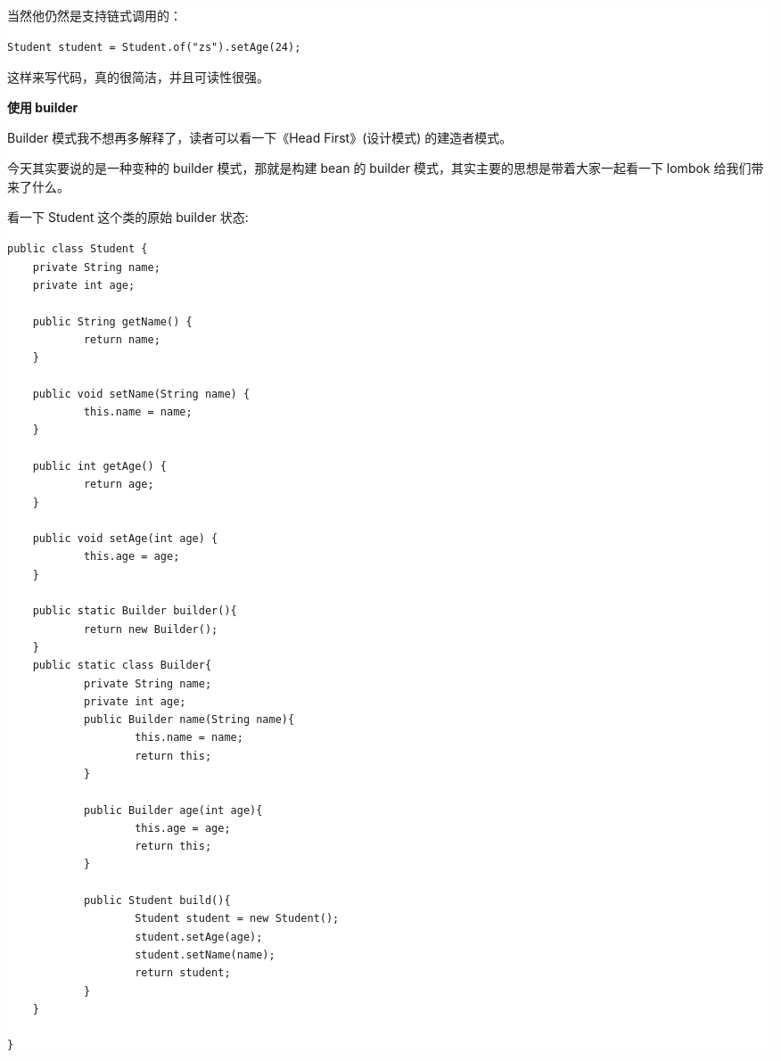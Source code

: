 当然他仍然是支持链式调用的：

```
Student student = Student.of("zs").setAge(24);
```

这样来写代码，真的很简洁，并且可读性很强。

**使用 builder**

Builder 模式我不想再多解释了，读者可以看一下《Head First》(设计模式) 的建造者模式。

今天其实要说的是一种变种的 builder 模式，那就是构建 bean 的 builder 模式，其实主要的思想是带着大家一起看一下 lombok 给我们带来了什么。

看一下 Student 这个类的原始 builder 状态:

```
public class Student {
    private String name;
    private int age;

    public String getName() {
            return name;
    }

    public void setName(String name) {
            this.name = name;
    }

    public int getAge() {
            return age;
    }

    public void setAge(int age) {
            this.age = age;
    }

    public static Builder builder(){
            return new Builder();
    }
    public static class Builder{
            private String name;
            private int age;
            public Builder name(String name){
                    this.name = name;
                    return this;
            }

            public Builder age(int age){
                    this.age = age;
                    return this;
            }

            public Student build(){
                    Student student = new Student();
                    student.setAge(age);
                    student.setName(name);
                    return student;
            }
    }

}
```
